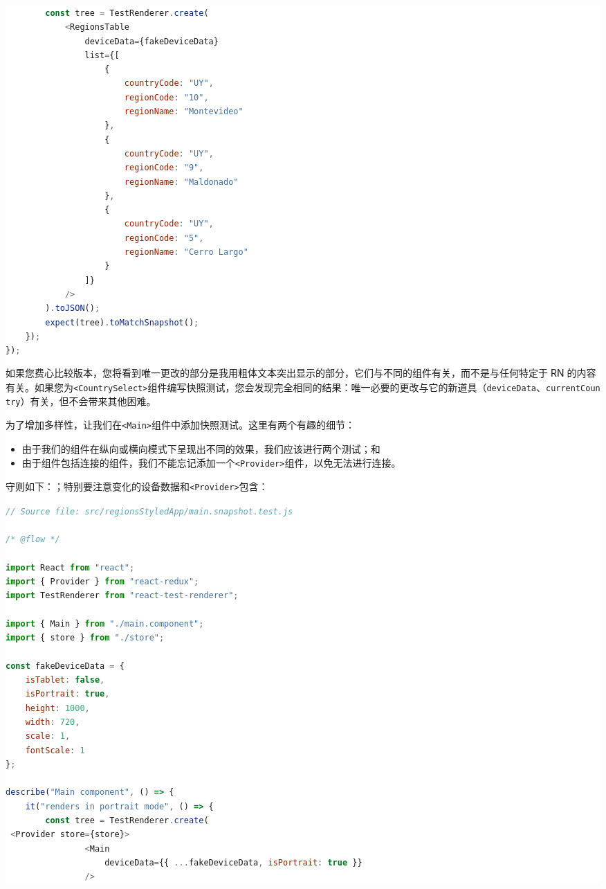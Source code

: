 ```js
        const tree = TestRenderer.create(
            <RegionsTable
                deviceData={fakeDeviceData}
                list={[
                    {
                        countryCode: "UY",
                        regionCode: "10",
                        regionName: "Montevideo"
                    },
                    {
                        countryCode: "UY",
                        regionCode: "9",
                        regionName: "Maldonado"
                    },
                    {
                        countryCode: "UY",
                        regionCode: "5",
                        regionName: "Cerro Largo"
                    }
                ]}
            />
        ).toJSON();
        expect(tree).toMatchSnapshot();
    });
});
```

如果您费心比较版本，您将看到唯一更改的部分是我用粗体文本突出显示的部分，它们与不同的组件有关，而不是与任何特定于 RN 的内容有关。如果您为`<CountrySelect>`组件编写快照测试，您会发现完全相同的结果：唯一必要的更改与它的新道具（`deviceData`、`currentCountry`）有关，但不会带来其他困难。

为了增加多样性，让我们在`<Main>`组件中添加快照测试。这里有两个有趣的细节：

*   由于我们的组件在纵向或横向模式下呈现出不同的效果，我们应该进行两个测试；和
*   由于组件包括连接的组件，我们不能忘记添加一个`<Provider>`组件，以免无法进行连接。

守则如下：；特别要注意变化的设备数据和`<Provider>`包含：

```js
// Source file: src/regionsStyledApp/main.snapshot.test.js

/* @flow */

import React from "react";
import { Provider } from "react-redux";
import TestRenderer from "react-test-renderer";

import { Main } from "./main.component";
import { store } from "./store";

const fakeDeviceData = {
    isTablet: false,
    isPortrait: true,
    height: 1000,
    width: 720,
    scale: 1,
    fontScale: 1
};

describe("Main component", () => {
    it("renders in portrait mode", () => {
        const tree = TestRenderer.create(
 <Provider store={store}>
                <Main
                    deviceData={{ ...fakeDeviceData, isPortrait: true }}
                />
```